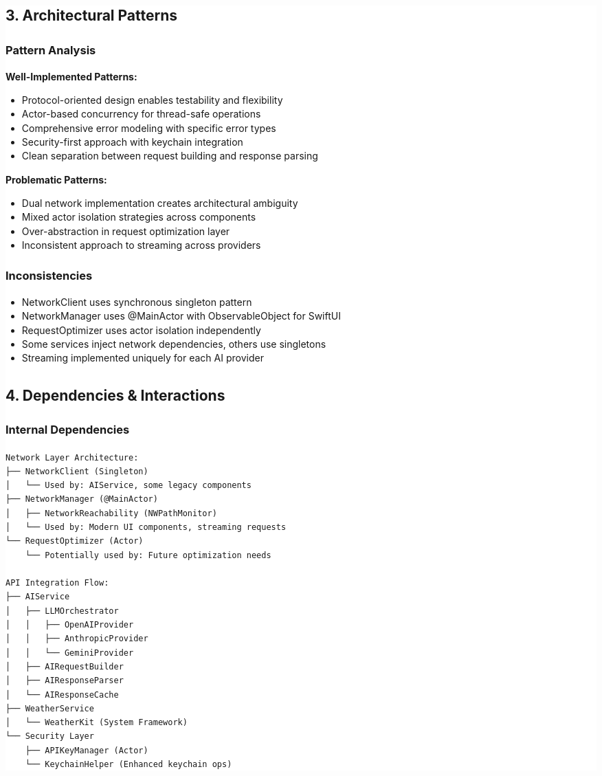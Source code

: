 ## 3. Architectural Patterns

### Pattern Analysis
**Well-Implemented Patterns:**
- Protocol-oriented design enables testability and flexibility
- Actor-based concurrency for thread-safe operations
- Comprehensive error modeling with specific error types
- Security-first approach with keychain integration
- Clean separation between request building and response parsing

**Problematic Patterns:**
- Dual network implementation creates architectural ambiguity
- Mixed actor isolation strategies across components
- Over-abstraction in request optimization layer
- Inconsistent approach to streaming across providers

### Inconsistencies
- NetworkClient uses synchronous singleton pattern
- NetworkManager uses @MainActor with ObservableObject for SwiftUI
- RequestOptimizer uses actor isolation independently
- Some services inject network dependencies, others use singletons
- Streaming implemented uniquely for each AI provider

## 4. Dependencies & Interactions

### Internal Dependencies
```
Network Layer Architecture:
├── NetworkClient (Singleton)
│   └── Used by: AIService, some legacy components
├── NetworkManager (@MainActor)
│   ├── NetworkReachability (NWPathMonitor)
│   └── Used by: Modern UI components, streaming requests
└── RequestOptimizer (Actor)
    └── Potentially used by: Future optimization needs

API Integration Flow:
├── AIService
│   ├── LLMOrchestrator
│   │   ├── OpenAIProvider
│   │   ├── AnthropicProvider
│   │   └── GeminiProvider
│   ├── AIRequestBuilder
│   ├── AIResponseParser
│   └── AIResponseCache
├── WeatherService
│   └── WeatherKit (System Framework)
└── Security Layer
    ├── APIKeyManager (Actor)
    └── KeychainHelper (Enhanced keychain ops)
```
